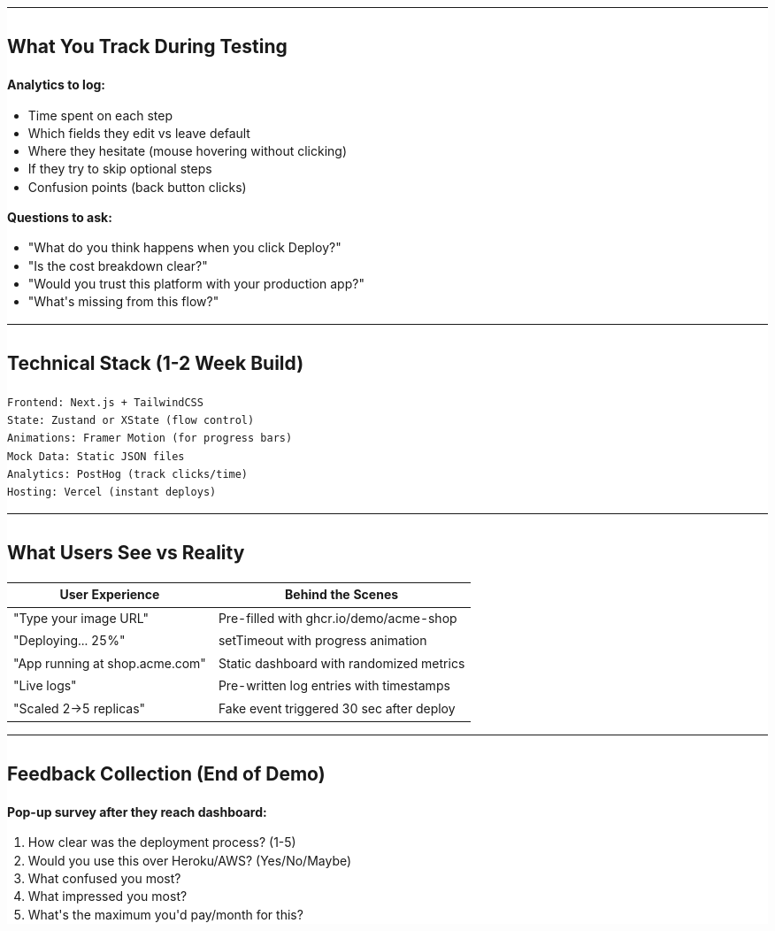 ***

## What You Track During Testing

**Analytics to log:**
- Time spent on each step
- Which fields they edit vs leave default
- Where they hesitate (mouse hovering without clicking)
- If they try to skip optional steps
- Confusion points (back button clicks)

**Questions to ask:**
- "What do you think happens when you click Deploy?"
- "Is the cost breakdown clear?"
- "Would you trust this platform with your production app?"
- "What's missing from this flow?"

***

## Technical Stack (1-2 Week Build)

```
Frontend: Next.js + TailwindCSS
State: Zustand or XState (flow control)
Animations: Framer Motion (for progress bars)
Mock Data: Static JSON files
Analytics: PostHog (track clicks/time)
Hosting: Vercel (instant deploys)
```

***

## What Users See vs Reality

| **User Experience** | **Behind the Scenes** |
|---|---|
| "Type your image URL" | Pre-filled with ghcr.io/demo/acme-shop |
| "Deploying... 25%" | setTimeout with progress animation |
| "App running at shop.acme.com" | Static dashboard with randomized metrics |
| "Live logs" | Pre-written log entries with timestamps |
| "Scaled 2→5 replicas" | Fake event triggered 30 sec after deploy |

***

## Feedback Collection (End of Demo)

**Pop-up survey after they reach dashboard:**
1. How clear was the deployment process? (1-5)
2. Would you use this over Heroku/AWS? (Yes/No/Maybe)
3. What confused you most?
4. What impressed you most?
5. What's the maximum you'd pay/month for this?
